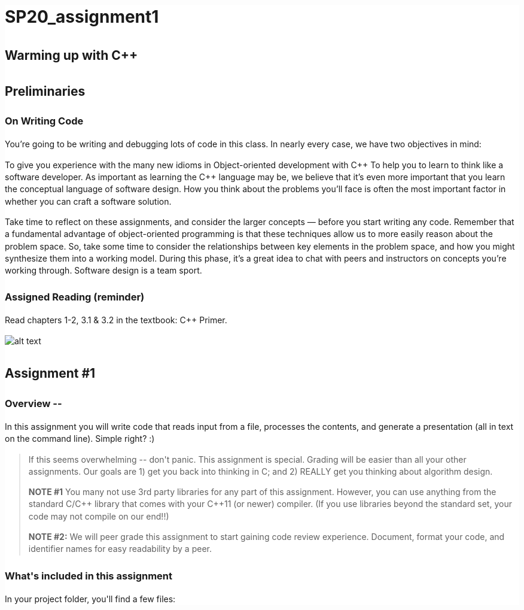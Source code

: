 # SP20_assignment1
## Warming up with C++

## Preliminaries

### On Writing Code
You’re going to be writing and debugging lots of code in this class. In nearly every case, we have two objectives in mind:

To give you experience with the many new idioms in Object-oriented development with C++
To help you to learn to think like a software developer.
As important as learning the C++ language may be, we believe that it’s even more important that you learn the conceptual language of software design. How you think about the problems you’ll face is often the most important factor in whether you can craft a software solution.

Take time to reflect on these assignments, and consider the larger concepts — before you start writing any code. Remember that a fundamental advantage of object-oriented programming is that these techniques allow us to more easily reason about the problem space. So, take some time to consider the relationships between key elements in the problem space, and how you might synthesize them into a working model. During this phase, it’s a great idea to chat with peers and instructors on concepts you’re working through. Software design is a team sport.

### Assigned Reading (reminder)

Read chapters 1-2, 3.1 & 3.2 in the textbook: C++ Primer. 

![alt text](/primer.png "C++ Primer")



## Assignment #1

### Overview --
In this assignment you will write code that reads input from a file, processes the contents, and generate a presentation (all in text on the command line). Simple right? :) 

> If this seems overwhelming -- don't panic. This assignment is special. Grading will be easier than all your other assignments. Our goals are 1) get you back into thinking in C; and 2) REALLY get you thinking about algorithm design. 
>
> **NOTE #1** You many not use 3rd party libraries for any part of this assignment. However, you can use anything from the standard C/C++ library that comes with your C++11 (or newer) compiler. (If you use libraries beyond the standard set, your code may not compile on our end!!)
>
> **NOTE #2:** We will peer grade this assignment to start gaining code review experience. Document, format your code, and identifier names for easy readability by a peer.

### What's included in this assignment
In your project folder, you'll find a few files:
